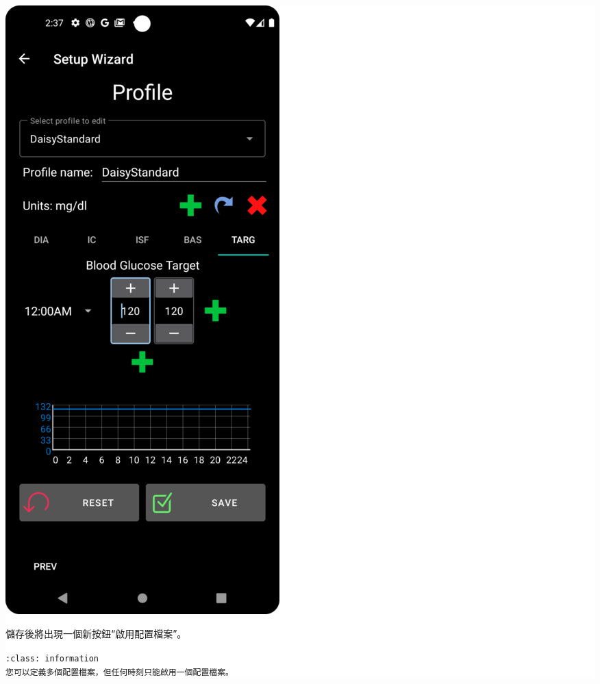 ![image](../images/setup-wizard/Screenshot_20231202_143724.png)

儲存後將出現一個新按鈕“啟用配置檔案”。

```{admonition} Several defined but only one active profile
:class: information
您可以定義多個配置檔案，但任何時刻只能啟用一個配置檔案。
```
